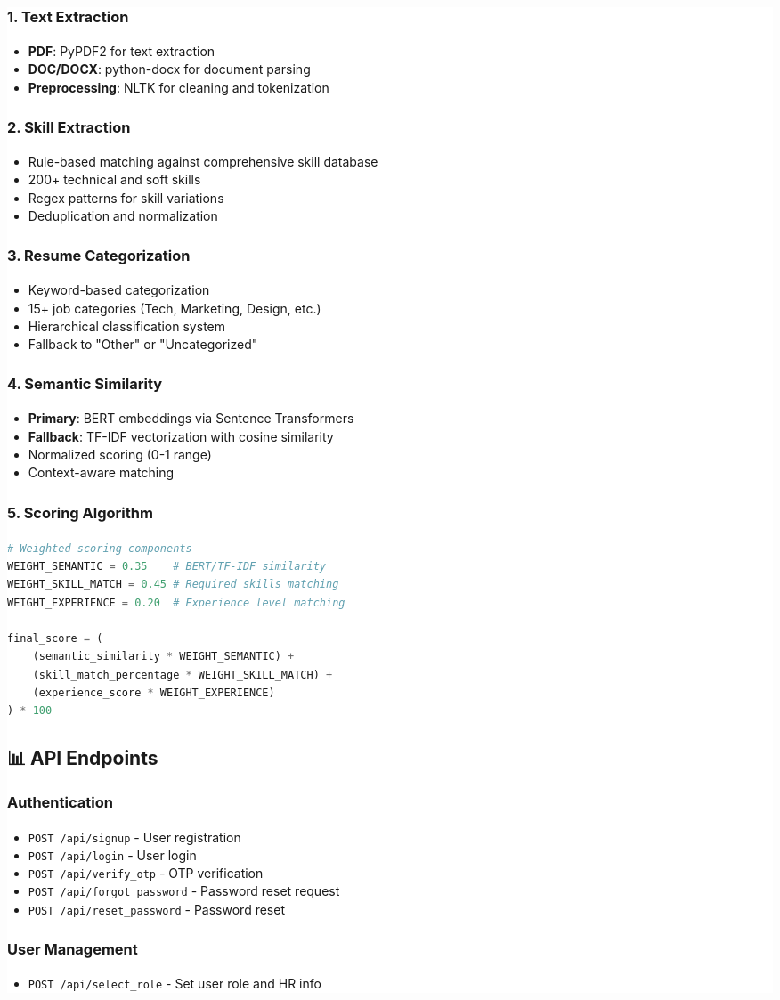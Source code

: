 ### 1. Text Extraction
- **PDF**: PyPDF2 for text extraction
- **DOC/DOCX**: python-docx for document parsing
- **Preprocessing**: NLTK for cleaning and tokenization

### 2. Skill Extraction
- Rule-based matching against comprehensive skill database
- 200+ technical and soft skills
- Regex patterns for skill variations
- Deduplication and normalization

### 3. Resume Categorization
- Keyword-based categorization
- 15+ job categories (Tech, Marketing, Design, etc.)
- Hierarchical classification system
- Fallback to "Other" or "Uncategorized"

### 4. Semantic Similarity
- **Primary**: BERT embeddings via Sentence Transformers
- **Fallback**: TF-IDF vectorization with cosine similarity
- Normalized scoring (0-1 range)
- Context-aware matching

### 5. Scoring Algorithm
```python
# Weighted scoring components
WEIGHT_SEMANTIC = 0.35    # BERT/TF-IDF similarity
WEIGHT_SKILL_MATCH = 0.45 # Required skills matching
WEIGHT_EXPERIENCE = 0.20  # Experience level matching

final_score = (
    (semantic_similarity * WEIGHT_SEMANTIC) +
    (skill_match_percentage * WEIGHT_SKILL_MATCH) +
    (experience_score * WEIGHT_EXPERIENCE)
) * 100
```

## 📊 API Endpoints

### Authentication
- `POST /api/signup` - User registration
- `POST /api/login` - User login
- `POST /api/verify_otp` - OTP verification
- `POST /api/forgot_password` - Password reset request
- `POST /api/reset_password` - Password reset

### User Management
- `POST /api/select_role` - Set user role and HR info
